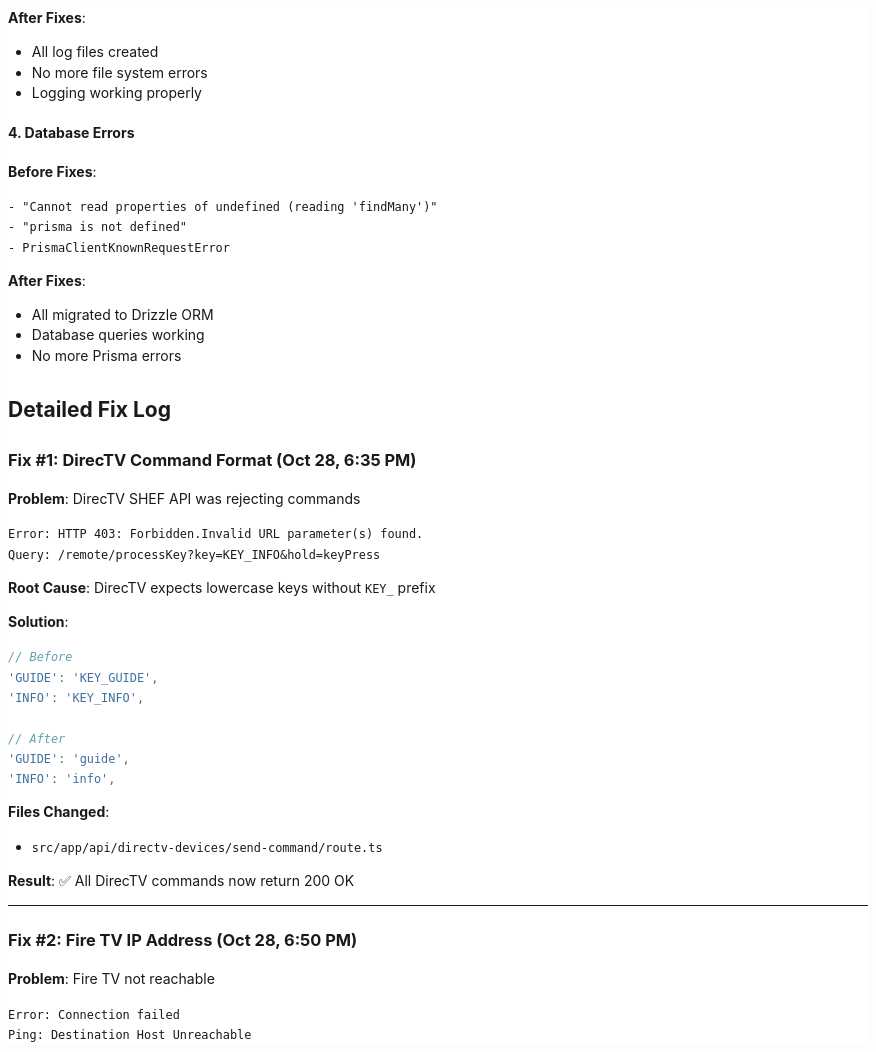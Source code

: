**After Fixes**:
- All log files created
- No more file system errors
- Logging working properly

#### 4. Database Errors

**Before Fixes**:
```
- "Cannot read properties of undefined (reading 'findMany')"
- "prisma is not defined"
- PrismaClientKnownRequestError
```

**After Fixes**:
- All migrated to Drizzle ORM
- Database queries working
- No more Prisma errors

## Detailed Fix Log

### Fix #1: DirecTV Command Format (Oct 28, 6:35 PM)

**Problem**: DirecTV SHEF API was rejecting commands
```
Error: HTTP 403: Forbidden.Invalid URL parameter(s) found.
Query: /remote/processKey?key=KEY_INFO&hold=keyPress
```

**Root Cause**: DirecTV expects lowercase keys without `KEY_` prefix

**Solution**:
```typescript
// Before
'GUIDE': 'KEY_GUIDE',
'INFO': 'KEY_INFO',

// After
'GUIDE': 'guide',
'INFO': 'info',
```

**Files Changed**:
- `src/app/api/directv-devices/send-command/route.ts`

**Result**: ✅ All DirecTV commands now return 200 OK

---

### Fix #2: Fire TV IP Address (Oct 28, 6:50 PM)

**Problem**: Fire TV not reachable
```
Error: Connection failed
Ping: Destination Host Unreachable
```
